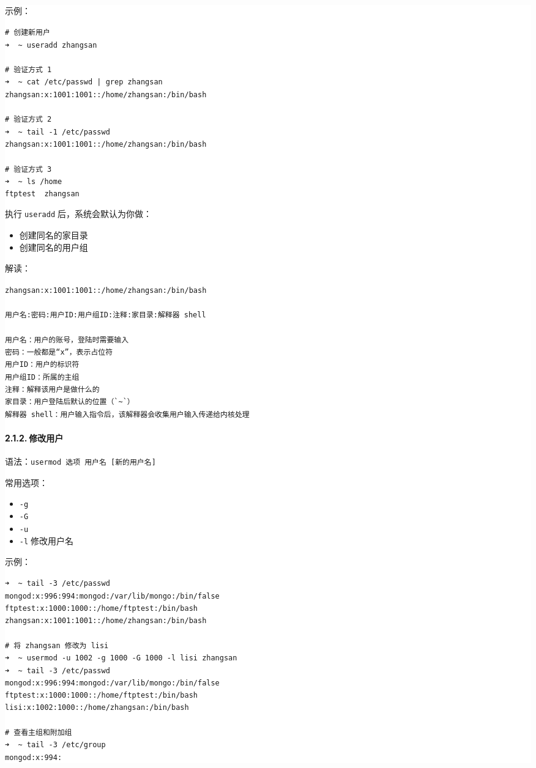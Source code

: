 示例：

```shell
# 创建新用户
➜  ~ useradd zhangsan

# 验证方式 1
➜  ~ cat /etc/passwd | grep zhangsan
zhangsan:x:1001:1001::/home/zhangsan:/bin/bash

# 验证方式 2
➜  ~ tail -1 /etc/passwd
zhangsan:x:1001:1001::/home/zhangsan:/bin/bash

# 验证方式 3
➜  ~ ls /home
ftptest  zhangsan
```

执行 `useradd` 后，系统会默认为你做：

* 创建同名的家目录
* 创建同名的用户组

解读：

```text
zhangsan:x:1001:1001::/home/zhangsan:/bin/bash

用户名:密码:用户ID:用户组ID:注释:家目录:解释器 shell

用户名：用户的账号，登陆时需要输入
密码：一般都是“x”，表示占位符
用户ID：用户的标识符
用户组ID：所属的主组
注释：解释该用户是做什么的
家目录：用户登陆后默认的位置（`~`）
解释器 shell：用户输入指令后，该解释器会收集用户输入传递给内核处理
```

#### 2.1.2. 修改用户

语法：`usermod 选项 用户名 [新的用户名]`

常用选项：

* `-g`
* `-G`
* `-u`
* `-l` 修改用户名

示例：

```shell
➜  ~ tail -3 /etc/passwd
mongod:x:996:994:mongod:/var/lib/mongo:/bin/false
ftptest:x:1000:1000::/home/ftptest:/bin/bash
zhangsan:x:1001:1001::/home/zhangsan:/bin/bash

# 将 zhangsan 修改为 lisi
➜  ~ usermod -u 1002 -g 1000 -G 1000 -l lisi zhangsan
➜  ~ tail -3 /etc/passwd
mongod:x:996:994:mongod:/var/lib/mongo:/bin/false
ftptest:x:1000:1000::/home/ftptest:/bin/bash
lisi:x:1002:1000::/home/zhangsan:/bin/bash

# 查看主组和附加组
➜  ~ tail -3 /etc/group
mongod:x:994:
```